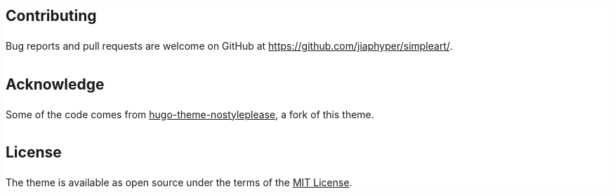 
## Contributing

Bug reports and pull requests are welcome on GitHub at https://github.com/jiaphyper/simpleart/.

## Acknowledge

Some of the code comes from [hugo-theme-nostyleplease](https://github.com/hanwenguo/hugo-theme-nostyleplease/), a fork of this theme.

## License

The theme is available as open source under the terms of the [MIT License](https://opensource.org/licenses/MIT).

